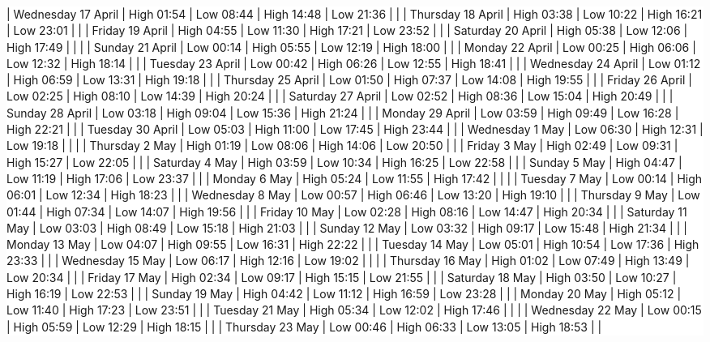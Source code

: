 | Wednesday 17 April | High 01:54 | Low 08:44 | High 14:48 | Low 21:36 |  |
| Thursday 18 April | High 03:38 | Low 10:22 | High 16:21 | Low 23:01 |  |
| Friday 19 April | High 04:55 | Low 11:30 | High 17:21 | Low 23:52 |  |
| Saturday 20 April | High 05:38 | Low 12:06 | High 17:49 |  |  |
| Sunday 21 April | Low 00:14 | High 05:55 | Low 12:19 | High 18:00 |  |
| Monday 22 April | Low 00:25 | High 06:06 | Low 12:32 | High 18:14 |  |
| Tuesday 23 April | Low 00:42 | High 06:26 | Low 12:55 | High 18:41 |  |
| Wednesday 24 April | Low 01:12 | High 06:59 | Low 13:31 | High 19:18 |  |
| Thursday 25 April | Low 01:50 | High 07:37 | Low 14:08 | High 19:55 |  |
| Friday 26 April | Low 02:25 | High 08:10 | Low 14:39 | High 20:24 |  |
| Saturday 27 April | Low 02:52 | High 08:36 | Low 15:04 | High 20:49 |  |
| Sunday 28 April | Low 03:18 | High 09:04 | Low 15:36 | High 21:24 |  |
| Monday 29 April | Low 03:59 | High 09:49 | Low 16:28 | High 22:21 |  |
| Tuesday 30 April | Low 05:03 | High 11:00 | Low 17:45 | High 23:44 |  |
| Wednesday 1 May | Low 06:30 | High 12:31 | Low 19:18 |  |  |
| Thursday 2 May | High 01:19 | Low 08:06 | High 14:06 | Low 20:50 |  |
| Friday 3 May | High 02:49 | Low 09:31 | High 15:27 | Low 22:05 |  |
| Saturday 4 May | High 03:59 | Low 10:34 | High 16:25 | Low 22:58 |  |
| Sunday 5 May | High 04:47 | Low 11:19 | High 17:06 | Low 23:37 |  |
| Monday 6 May | High 05:24 | Low 11:55 | High 17:42 |  |  |
| Tuesday 7 May | Low 00:14 | High 06:01 | Low 12:34 | High 18:23 |  |
| Wednesday 8 May | Low 00:57 | High 06:46 | Low 13:20 | High 19:10 |  |
| Thursday 9 May | Low 01:44 | High 07:34 | Low 14:07 | High 19:56 |  |
| Friday 10 May | Low 02:28 | High 08:16 | Low 14:47 | High 20:34 |  |
| Saturday 11 May | Low 03:03 | High 08:49 | Low 15:18 | High 21:03 |  |
| Sunday 12 May | Low 03:32 | High 09:17 | Low 15:48 | High 21:34 |  |
| Monday 13 May | Low 04:07 | High 09:55 | Low 16:31 | High 22:22 |  |
| Tuesday 14 May | Low 05:01 | High 10:54 | Low 17:36 | High 23:33 |  |
| Wednesday 15 May | Low 06:17 | High 12:16 | Low 19:02 |  |  |
| Thursday 16 May | High 01:02 | Low 07:49 | High 13:49 | Low 20:34 |  |
| Friday 17 May | High 02:34 | Low 09:17 | High 15:15 | Low 21:55 |  |
| Saturday 18 May | High 03:50 | Low 10:27 | High 16:19 | Low 22:53 |  |
| Sunday 19 May | High 04:42 | Low 11:12 | High 16:59 | Low 23:28 |  |
| Monday 20 May | High 05:12 | Low 11:40 | High 17:23 | Low 23:51 |  |
| Tuesday 21 May | High 05:34 | Low 12:02 | High 17:46 |  |  |
| Wednesday 22 May | Low 00:15 | High 05:59 | Low 12:29 | High 18:15 |  |
| Thursday 23 May | Low 00:46 | High 06:33 | Low 13:05 | High 18:53 |  |